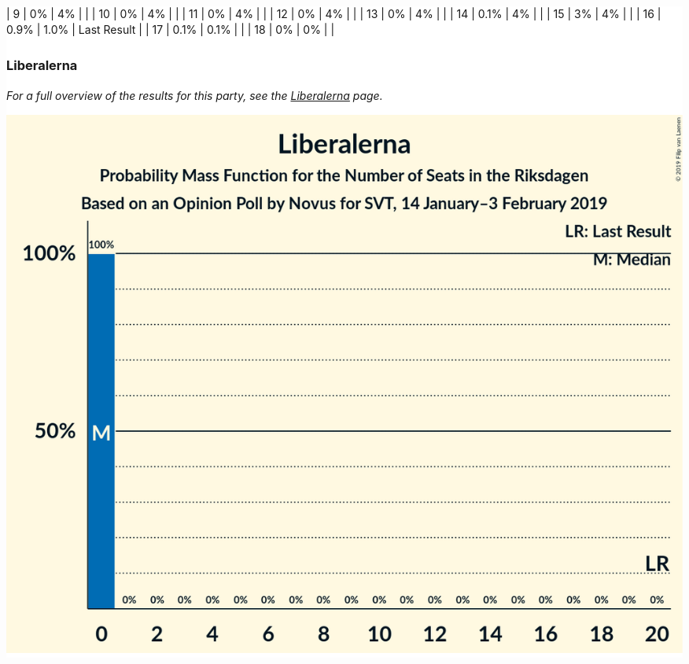 | 9 | 0% | 4% |  |
| 10 | 0% | 4% |  |
| 11 | 0% | 4% |  |
| 12 | 0% | 4% |  |
| 13 | 0% | 4% |  |
| 14 | 0.1% | 4% |  |
| 15 | 3% | 4% |  |
| 16 | 0.9% | 1.0% | Last Result |
| 17 | 0.1% | 0.1% |  |
| 18 | 0% | 0% |  |

### Liberalerna

*For a full overview of the results for this party, see the [Liberalerna](party-liberalerna.html) page.*

![Graph with seats probability mass function not yet produced](2019-02-03-Novus-seats-pmf-liberalerna.png "Seats Probability Mass Function")
